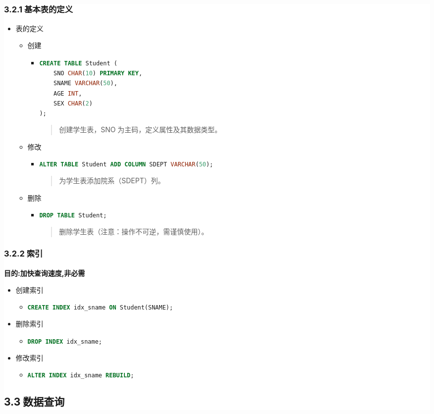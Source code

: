 

### 3.2.1 基本表的定义

- 表的定义

  - 创建

    - ```sql
      CREATE TABLE Student (
          SNO CHAR(10) PRIMARY KEY,
          SNAME VARCHAR(50),
          AGE INT,
          SEX CHAR(2)
      );
      ```

      > 创建学生表，SNO  为主码，定义属性及其数据类型。

  - 修改

    - ```sql
      ALTER TABLE Student ADD COLUMN SDEPT VARCHAR(50);
      ```

      > 为学生表添加院系（SDEPT）列。

  - 删除

    - ```sql
      DROP TABLE Student;
      ```

      > 删除学生表（注意：操作不可逆，需谨慎使用）。

### 3.2.2 索引

**目的:加快查询速度,非必需**

- 创建索引

  - ```sql
    CREATE INDEX idx_sname ON Student(SNAME);
    ```

- 删除索引

  - ```sql
    DROP INDEX idx_sname;
    ```

- 修改索引

  - ```sql
    ALTER INDEX idx_sname REBUILD;
    ```

  

## 3.3 数据查询
